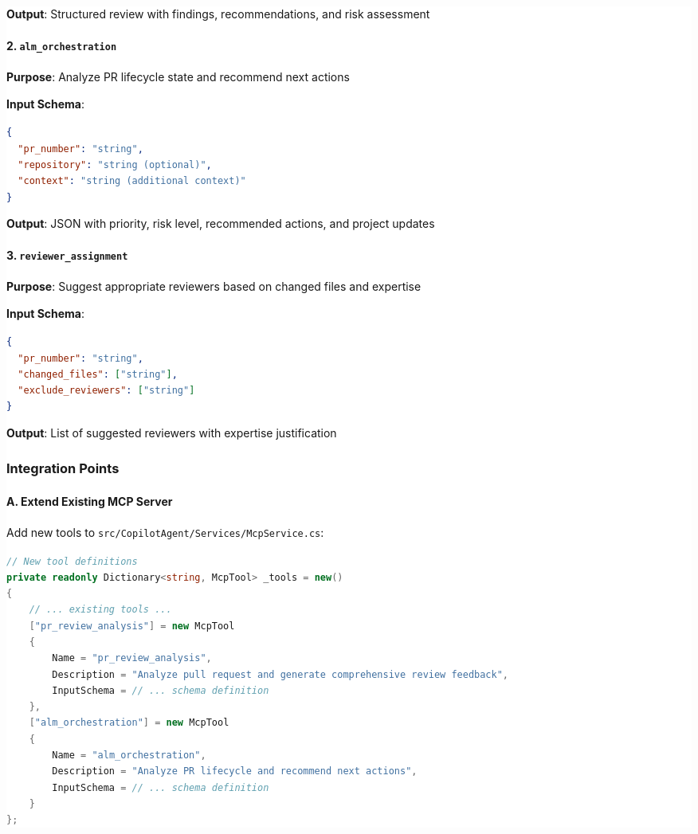 **Output**: Structured review with findings, recommendations, and risk assessment

#### 2. `alm_orchestration`
**Purpose**: Analyze PR lifecycle state and recommend next actions

**Input Schema**:
```json
{
  "pr_number": "string", 
  "repository": "string (optional)",
  "context": "string (additional context)"
}
```

**Output**: JSON with priority, risk level, recommended actions, and project updates

#### 3. `reviewer_assignment`
**Purpose**: Suggest appropriate reviewers based on changed files and expertise

**Input Schema**:
```json
{
  "pr_number": "string",
  "changed_files": ["string"],
  "exclude_reviewers": ["string"]
}
```

**Output**: List of suggested reviewers with expertise justification

### Integration Points

#### A. Extend Existing MCP Server
Add new tools to `src/CopilotAgent/Services/McpService.cs`:

```csharp
// New tool definitions
private readonly Dictionary<string, McpTool> _tools = new()
{
    // ... existing tools ...
    ["pr_review_analysis"] = new McpTool
    {
        Name = "pr_review_analysis",
        Description = "Analyze pull request and generate comprehensive review feedback",
        InputSchema = // ... schema definition
    },
    ["alm_orchestration"] = new McpTool
    {
        Name = "alm_orchestration", 
        Description = "Analyze PR lifecycle and recommend next actions",
        InputSchema = // ... schema definition
    }
};
```

